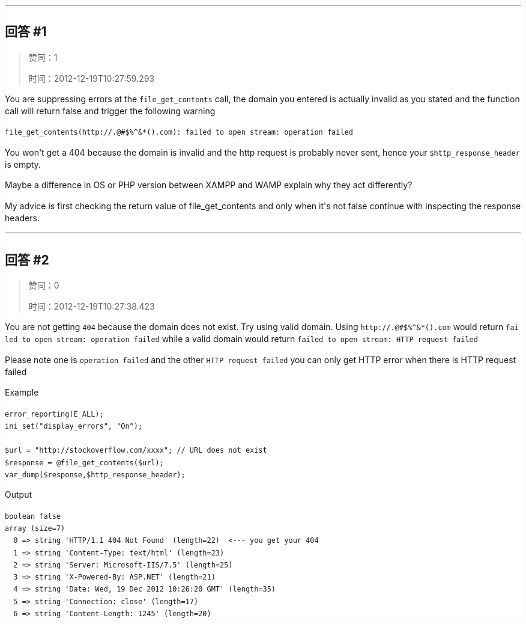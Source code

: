 * * *

## 回答 #1

> 赞同：1
> 
> 时间：2012-12-19T10:27:59.293

You are suppressing errors at the `file_get_contents` call, the domain you entered is actually invalid as you stated and the function call will return false and trigger the following warning

```
file_get_contents(http://.@#$%^&*().com): failed to open stream: operation failed 
```

You won't get a 404 because the domain is invalid and the http request is probably never sent, hence your `$http_response_header` is empty.

Maybe a difference in OS or PHP version between XAMPP and WAMP explain why they act differently?

My advice is first checking the return value of file_get_contents and only when it's not false continue with inspecting the response headers.

* * *

## 回答 #2

> 赞同：0
> 
> 时间：2012-12-19T10:27:38.423

You are not getting `404` because the domain does not exist. Try using valid domain. Using `http://.@#$%^&*().com` would return `failed to open stream: operation failed` while a valid domain would return `failed to open stream: HTTP request failed`

Please note one is `operation failed` and the other `HTTP request failed` you can only get HTTP error when there is HTTP request failed

Example

```
error_reporting(E_ALL);
ini_set("display_errors", "On");

$url = "http://stockoverflow.com/xxxx"; // URL does not exist 
$response = @file_get_contents($url);
var_dump($response,$http_response_header); 
```

Output

```
boolean false
array (size=7)
  0 => string 'HTTP/1.1 404 Not Found' (length=22)  <--- you get your 404
  1 => string 'Content-Type: text/html' (length=23)
  2 => string 'Server: Microsoft-IIS/7.5' (length=25)
  3 => string 'X-Powered-By: ASP.NET' (length=21)
  4 => string 'Date: Wed, 19 Dec 2012 10:26:20 GMT' (length=35)
  5 => string 'Connection: close' (length=17)
  6 => string 'Content-Length: 1245' (length=20) 
```
